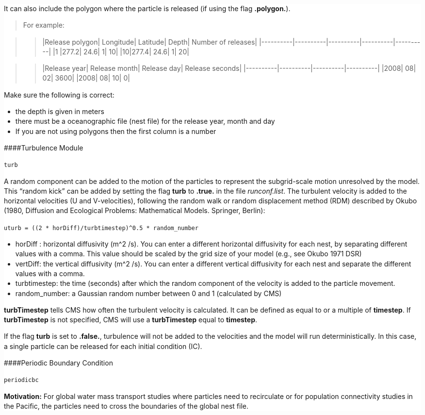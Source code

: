 It can also include the polygon where the particle is released (if using the flag **.polygon.**).

>For example: 

>>|Release polygon| Longitude| Latitude| Depth| Number of releases|	
|----------|----------|----------|----------|----------|
|1 |277.2|	24.6|	1|	10|
|10|277.4|	24.6|	1|	20|

>>|Release year|	Release month|	Release day| Release seconds|
|----------|----------|----------|----------|
|2008|	08|	02|	3600|
|2008|	08|	10|	0|

Make sure the following is correct:
* the depth is given in meters
* there must be a oceanographic file (nest file) for the release year, month and day
* If you are not using polygons then the first column is a number

####Turbulence Module

	turb
	
A random component can be added to the motion of the particles to represent the subgrid-scale motion unresolved by the model. This “random kick” can be added by setting the flag **turb** to **.true.** in the file *runconf.list*.
The turbulent velocity is added to the horizontal velocities (U and V-velocities), following the random walk or random displacement method (RDM) described by Okubo (1980, Diffusion and Ecological Problems: Mathematical Models. Springer, Berlin):

	uturb = ((2 * horDiff)/turbtimestep)^0.5 * random_number

* horDiff : horizontal diffusivity (m^2 /s). You can enter a different horizontal diffusivity for each nest, by separating different values with a comma.  This value should be scaled by the grid size of your model (e.g., see Okubo 1971 DSR)
* vertDiff: the vertical diffusivity (m^2 /s). You can enter a different vertical diffusivity for each nest and separate the different values with a comma. 
* turbtimestep: the time (seconds) after which the random component of the velocity is added to the particle movement.
* random_number: a Gaussian random number between 0 and 1 (calculated by CMS)

**turbTimestep** tells CMS how often the turbulent velocity is calculated. It can be defined as equal to or a multiple of **timestep**. If **turbTimestep** is not specified, CMS will use a **turbTimestep** equal to **timestep**.

If the flag **turb** is set to **.false.**, turbulence will not be added to the velocities and the model will run deterministically. In this case, a single particle can be released for each initial condition (IC). 

####Periodic Boundary Condition 

	periodicbc 

**Motivation:** For global water mass transport studies where particles need to recirculate or for population connectivity studies in the Pacific, the particles need to cross the boundaries of the global nest file. 
